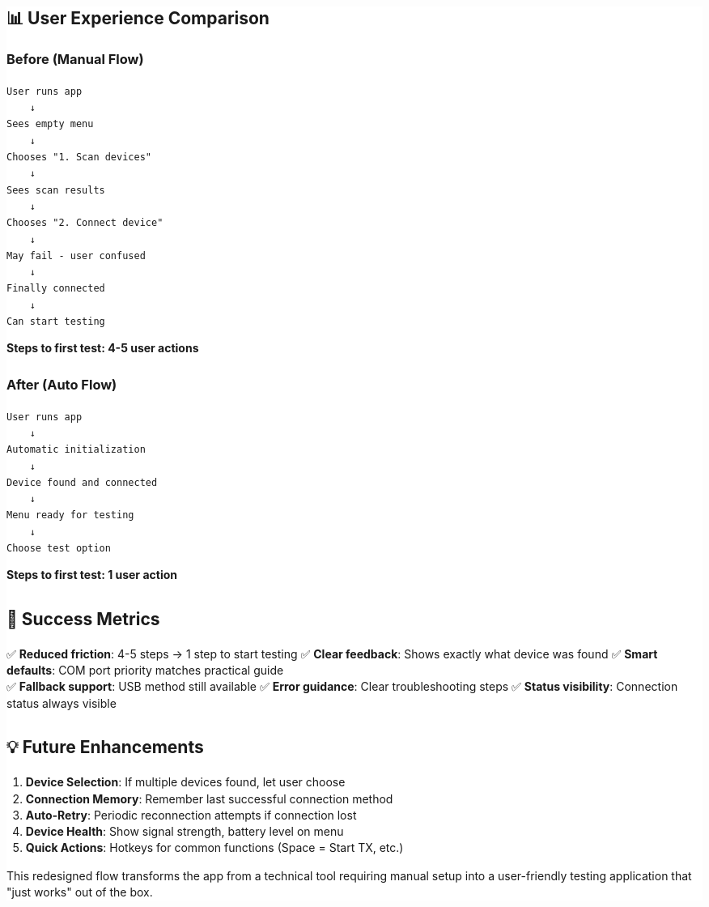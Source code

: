 ## 📊 User Experience Comparison

### Before (Manual Flow)
```
User runs app
    ↓
Sees empty menu
    ↓
Chooses "1. Scan devices"
    ↓
Sees scan results
    ↓
Chooses "2. Connect device"
    ↓
May fail - user confused
    ↓
Finally connected
    ↓
Can start testing
```
**Steps to first test: 4-5 user actions**

### After (Auto Flow)
```
User runs app
    ↓
Automatic initialization
    ↓
Device found and connected
    ↓
Menu ready for testing
    ↓
Choose test option
```
**Steps to first test: 1 user action**

## 🎯 Success Metrics

✅ **Reduced friction**: 4-5 steps → 1 step to start testing
✅ **Clear feedback**: Shows exactly what device was found
✅ **Smart defaults**: COM port priority matches practical guide  
✅ **Fallback support**: USB method still available
✅ **Error guidance**: Clear troubleshooting steps
✅ **Status visibility**: Connection status always visible

## 💡 Future Enhancements

1. **Device Selection**: If multiple devices found, let user choose
2. **Connection Memory**: Remember last successful connection method
3. **Auto-Retry**: Periodic reconnection attempts if connection lost
4. **Device Health**: Show signal strength, battery level on menu
5. **Quick Actions**: Hotkeys for common functions (Space = Start TX, etc.)

This redesigned flow transforms the app from a technical tool requiring manual setup into a user-friendly testing application that "just works" out of the box.